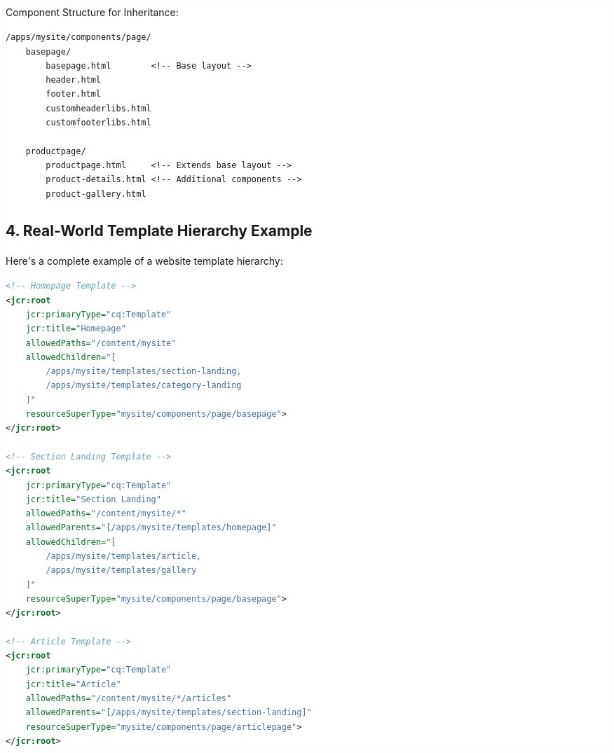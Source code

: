 Component Structure for Inheritance:

```
/apps/mysite/components/page/
    basepage/
        basepage.html        <!-- Base layout -->
        header.html
        footer.html
        customheaderlibs.html
        customfooterlibs.html
    
    productpage/
        productpage.html     <!-- Extends base layout -->
        product-details.html <!-- Additional components -->
        product-gallery.html
```

## 4. Real-World Template Hierarchy Example

Here's a complete example of a website template hierarchy:

```xml
<!-- Homepage Template -->
<jcr:root
    jcr:primaryType="cq:Template"
    jcr:title="Homepage"
    allowedPaths="/content/mysite"
    allowedChildren="[
        /apps/mysite/templates/section-landing,
        /apps/mysite/templates/category-landing
    ]"
    resourceSuperType="mysite/components/page/basepage">
</jcr:root>

<!-- Section Landing Template -->
<jcr:root
    jcr:primaryType="cq:Template"
    jcr:title="Section Landing"
    allowedPaths="/content/mysite/*"
    allowedParents="[/apps/mysite/templates/homepage]"
    allowedChildren="[
        /apps/mysite/templates/article,
        /apps/mysite/templates/gallery
    ]"
    resourceSuperType="mysite/components/page/basepage">
</jcr:root>

<!-- Article Template -->
<jcr:root
    jcr:primaryType="cq:Template"
    jcr:title="Article"
    allowedPaths="/content/mysite/*/articles"
    allowedParents="[/apps/mysite/templates/section-landing]"
    resourceSuperType="mysite/components/page/articlepage">
</jcr:root>
```

